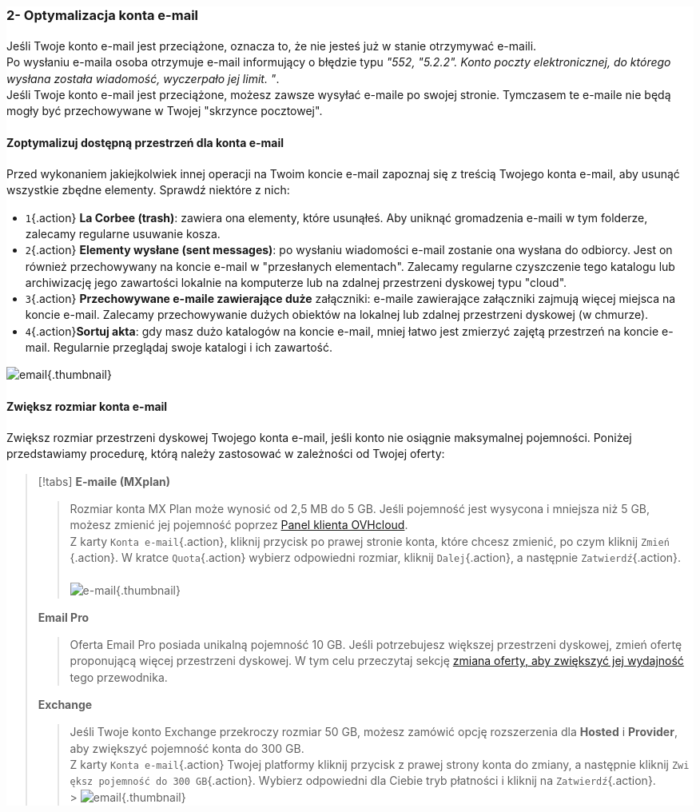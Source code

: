 ### 2- **Optymalizacja** konta e-mail <a name="optimise"></a>

Jeśli Twoje konto e-mail jest przeciążone, oznacza to, że nie jesteś już w stanie otrzymywać e-maili.<br>
Po wysłaniu e-maila osoba otrzymuje e-mail informujący o błędzie typu *"552, "5.2.2". Konto poczty elektronicznej, do którego wysłana została wiadomość, wyczerpało jej limit. "*.<br>
Jeśli Twoje konto e-mail jest przeciążone, możesz zawsze wysyłać e-maile po swojej stronie. Tymczasem te e-maile nie będą mogły być przechowywane w Twojej "skrzynce pocztowej".

#### Zoptymalizuj dostępną przestrzeń dla konta e-mail

Przed wykonaniem jakiejkolwiek innej operacji na Twoim koncie e-mail zapoznaj się z treścią Twojego konta e-mail, aby usunąć wszystkie zbędne elementy. Sprawdź niektóre z nich:

- `1`{.action} **La Corbee (trash)**: zawiera ona elementy, które usunąłeś. Aby uniknąć gromadzenia e-maili w tym folderze, zalecamy regularne usuwanie kosza.
- `2`{.action} **Elementy wysłane (sent messages)**: po wysłaniu wiadomości e-mail zostanie ona wysłana do odbiorcy. Jest on również przechowywany na koncie e-mail w "przesłanych elementach". Zalecamy regularne czyszczenie tego katalogu lub archiwizację jego zawartości lokalnie na komputerze lub na zdalnej przestrzeni dyskowej typu "cloud".
- `3`{.action} **Przechowywane e-maile zawierające duże** załączniki: e-maile zawierające załączniki zajmują więcej miejsca na koncie e-mail. Zalecamy przechowywanie dużych obiektów na lokalnej lub zdalnej przestrzeni dyskowej (w chmurze).
- `4`{.action}**Sortuj akta**: gdy masz dużo katalogów na koncie e-mail, mniej łatwo jest zmierzyć zajętą przestrzeń na koncie e-mail. Regularnie przeglądaj swoje katalogi i ich zawartość.

![email](images/email-quota-optimise01.png){.thumbnail}

#### Zwiększ rozmiar konta e-mail

Zwiększ rozmiar przestrzeni dyskowej Twojego konta e-mail, jeśli konto nie osiągnie maksymalnej pojemności. Poniżej przedstawiamy procedurę, którą należy zastosować w zależności od Twojej oferty:

> [!tabs]
> **E-maile (MXplan)**
>>
>> Rozmiar konta MX Plan może wynosić od 2,5 MB do 5 GB. Jeśli pojemność jest wysycona i mniejsza niż 5 GB, możesz zmienić jej pojemność poprzez [Panel klienta OVHcloud](/links/manager).<br>
>> Z karty `Konta e-mail`{.action}, kliknij przycisk <i class="icons-elipsis icons-border-rounded icons-masterbrand-blue"></i> po prawej stronie konta, które chcesz zmienić, po czym kliknij `Zmień`{.action}.
>> W kratce `Quota`{.action} wybierz odpowiedni rozmiar, kliknij `Dalej`{.action}, a następnie `Zatwierdź`{.action}.<br><br>
>> ![e-mail](images/email-quota-more01.png){.thumbnail}<br>
>>
> **Email Pro**
>> 
>> Oferta Email Pro posiada unikalną pojemność 10 GB. Jeśli potrzebujesz większej przestrzeni dyskowej, zmień ofertę proponującą więcej przestrzeni dyskowej. W tym celu przeczytaj sekcję [zmiana oferty, aby zwiększyć jej wydajność](#switchingoffer) tego przewodnika.<br>
>>
> **Exchange**
>>
>> Jeśli Twoje konto Exchange przekroczy rozmiar 50 GB, możesz zamówić opcję rozszerzenia dla **Hosted** i **Provider**, aby zwiększyć pojemność konta do 300 GB.<br>
>> Z karty `Konta e-mail`{.action} Twojej platformy kliknij przycisk <i class="icons-elipsis icons-border-rounded icons-masterbrand-blue"></i> z prawej strony konta do zmiany, a następnie kliknij `Zwiększ pojemność do 300 GB`{.action}. Wybierz odpowiedni dla Ciebie tryb płatności i kliknij na `Zatwierdź`{.action}.<br>>
>>![email](images/email-quota-more02.png){.thumbnail}<br>
>>